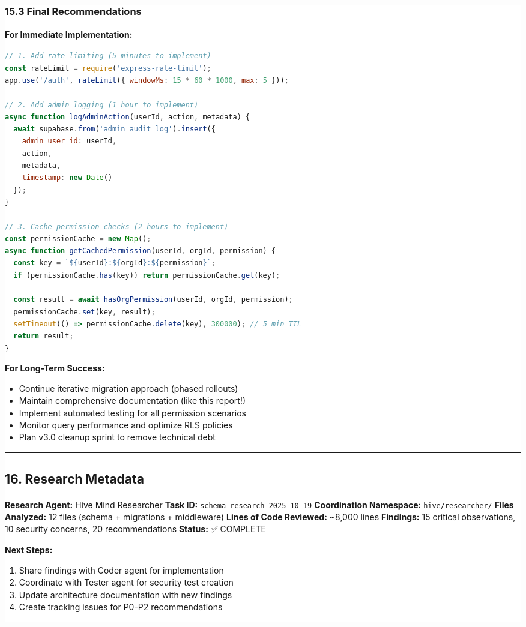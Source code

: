 ### 15.3 Final Recommendations

**For Immediate Implementation:**
```javascript
// 1. Add rate limiting (5 minutes to implement)
const rateLimit = require('express-rate-limit');
app.use('/auth', rateLimit({ windowMs: 15 * 60 * 1000, max: 5 }));

// 2. Add admin logging (1 hour to implement)
async function logAdminAction(userId, action, metadata) {
  await supabase.from('admin_audit_log').insert({
    admin_user_id: userId,
    action,
    metadata,
    timestamp: new Date()
  });
}

// 3. Cache permission checks (2 hours to implement)
const permissionCache = new Map();
async function getCachedPermission(userId, orgId, permission) {
  const key = `${userId}:${orgId}:${permission}`;
  if (permissionCache.has(key)) return permissionCache.get(key);

  const result = await hasOrgPermission(userId, orgId, permission);
  permissionCache.set(key, result);
  setTimeout(() => permissionCache.delete(key), 300000); // 5 min TTL
  return result;
}
```

**For Long-Term Success:**
- Continue iterative migration approach (phased rollouts)
- Maintain comprehensive documentation (like this report!)
- Implement automated testing for all permission scenarios
- Monitor query performance and optimize RLS policies
- Plan v3.0 cleanup sprint to remove technical debt

---

## 16. Research Metadata

**Research Agent:** Hive Mind Researcher
**Task ID:** `schema-research-2025-10-19`
**Coordination Namespace:** `hive/researcher/`
**Files Analyzed:** 12 files (schema + migrations + middleware)
**Lines of Code Reviewed:** ~8,000 lines
**Findings:** 15 critical observations, 10 security concerns, 20 recommendations
**Status:** ✅ COMPLETE

**Next Steps:**
1. Share findings with Coder agent for implementation
2. Coordinate with Tester agent for security test creation
3. Update architecture documentation with new findings
4. Create tracking issues for P0-P2 recommendations

---